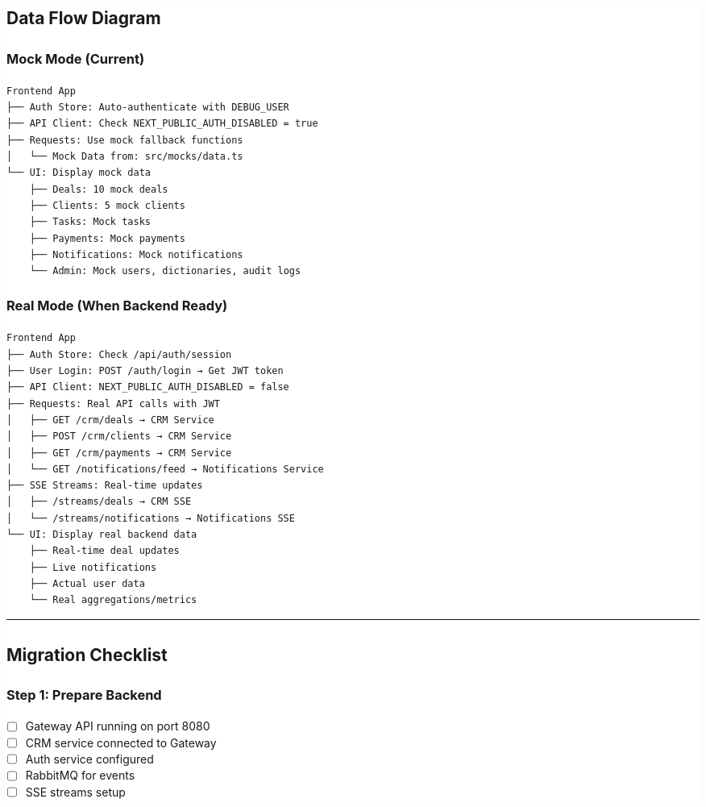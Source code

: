 
## Data Flow Diagram

### Mock Mode (Current)
```
Frontend App
├── Auth Store: Auto-authenticate with DEBUG_USER
├── API Client: Check NEXT_PUBLIC_AUTH_DISABLED = true
├── Requests: Use mock fallback functions
│   └── Mock Data from: src/mocks/data.ts
└── UI: Display mock data
    ├── Deals: 10 mock deals
    ├── Clients: 5 mock clients
    ├── Tasks: Mock tasks
    ├── Payments: Mock payments
    ├── Notifications: Mock notifications
    └── Admin: Mock users, dictionaries, audit logs
```

### Real Mode (When Backend Ready)
```
Frontend App
├── Auth Store: Check /api/auth/session
├── User Login: POST /auth/login → Get JWT token
├── API Client: NEXT_PUBLIC_AUTH_DISABLED = false
├── Requests: Real API calls with JWT
│   ├── GET /crm/deals → CRM Service
│   ├── POST /crm/clients → CRM Service
│   ├── GET /crm/payments → CRM Service
│   └── GET /notifications/feed → Notifications Service
├── SSE Streams: Real-time updates
│   ├── /streams/deals → CRM SSE
│   └── /streams/notifications → Notifications SSE
└── UI: Display real backend data
    ├── Real-time deal updates
    ├── Live notifications
    ├── Actual user data
    └── Real aggregations/metrics
```

---

## Migration Checklist

### Step 1: Prepare Backend
- [ ] Gateway API running on port 8080
- [ ] CRM service connected to Gateway
- [ ] Auth service configured
- [ ] RabbitMQ for events
- [ ] SSE streams setup
